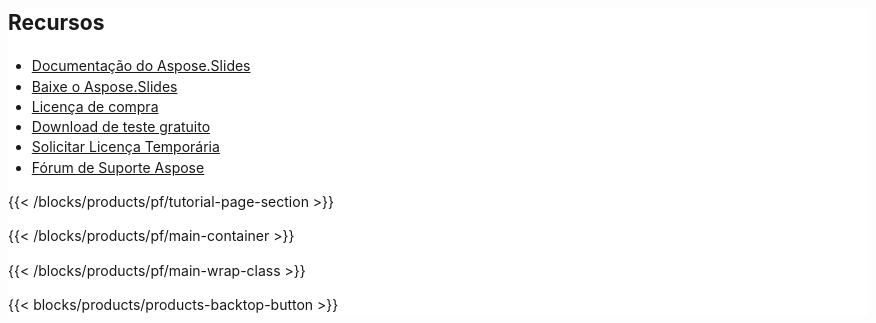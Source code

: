 ## Recursos
- [Documentação do Aspose.Slides](https://reference.aspose.com/slides/python-net/)
- [Baixe o Aspose.Slides](https://releases.aspose.com/slides/python-net/)
- [Licença de compra](https://purchase.aspose.com/buy)
- [Download de teste gratuito](https://releases.aspose.com/slides/python-net/)
- [Solicitar Licença Temporária](https://purchase.aspose.com/temporary-license/)
- [Fórum de Suporte Aspose](https://forum.aspose.com/c/slides/11)

{{< /blocks/products/pf/tutorial-page-section >}}

{{< /blocks/products/pf/main-container >}}

{{< /blocks/products/pf/main-wrap-class >}}

{{< blocks/products/products-backtop-button >}}